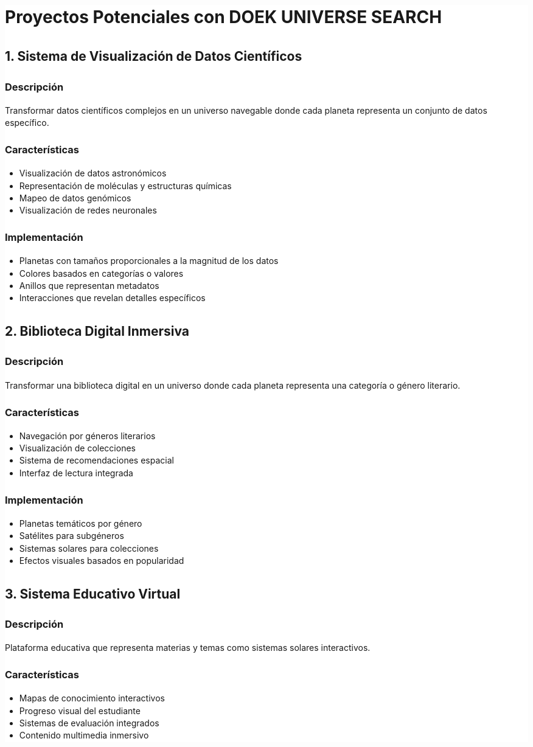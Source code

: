 # Proyectos Potenciales con DOEK UNIVERSE SEARCH

## 1. Sistema de Visualización de Datos Científicos
### Descripción
Transformar datos científicos complejos en un universo navegable donde cada planeta representa un conjunto de datos específico.

### Características
- Visualización de datos astronómicos
- Representación de moléculas y estructuras químicas
- Mapeo de datos genómicos
- Visualización de redes neuronales

### Implementación
- Planetas con tamaños proporcionales a la magnitud de los datos
- Colores basados en categorías o valores
- Anillos que representan metadatos
- Interacciones que revelan detalles específicos

## 2. Biblioteca Digital Inmersiva
### Descripción
Transformar una biblioteca digital en un universo donde cada planeta representa una categoría o género literario.

### Características
- Navegación por géneros literarios
- Visualización de colecciones
- Sistema de recomendaciones espacial
- Interfaz de lectura integrada

### Implementación
- Planetas temáticos por género
- Satélites para subgéneros
- Sistemas solares para colecciones
- Efectos visuales basados en popularidad

## 3. Sistema Educativo Virtual
### Descripción
Plataforma educativa que representa materias y temas como sistemas solares interactivos.

### Características
- Mapas de conocimiento interactivos
- Progreso visual del estudiante
- Sistemas de evaluación integrados
- Contenido multimedia inmersivo
